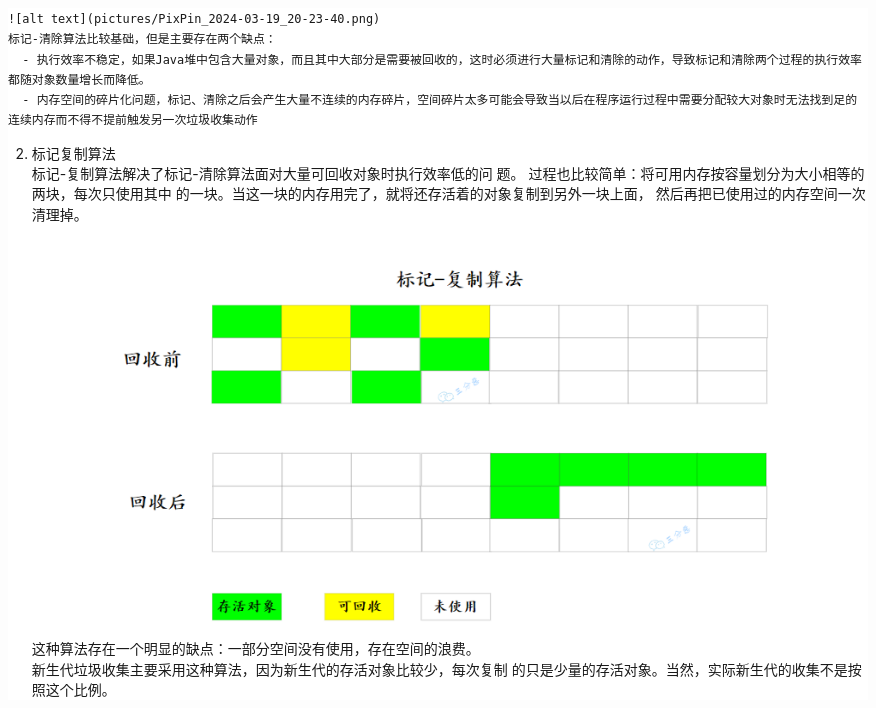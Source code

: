     ![alt text](pictures/PixPin_2024-03-19_20-23-40.png)
    标记-清除算法比较基础，但是主要存在两个缺点：  
      - 执行效率不稳定，如果Java堆中包含大量对象，而且其中大部分是需要被回收的，这时必须进行大量标记和清除的动作，导致标记和清除两个过程的执行效率都随对象数量增长而降低。  
      - 内存空间的碎片化问题，标记、清除之后会产生大量不连续的内存碎片，空间碎片太多可能会导致当以后在程序运行过程中需要分配较大对象时无法找到足的连续内存而不得不提前触发另一次垃圾收集动作  

2. 标记复制算法  
    标记-复制算法解决了标记-清除算法面对大量可回收对象时执行效率低的问  题。
    过程也比较简单：将可用内存按容量划分为大小相等的两块，每次只使用其中    的一块。当这一块的内存用完了，就将还存活着的对象复制到另外一块上面，    然后再把已使用过的内存空间一次清理掉。
    ![alt text](pictures/PixPin_2024-03-19_20-28-02.png)
    这种算法存在一个明显的缺点：一部分空间没有使用，存在空间的浪费。  
    新生代垃圾收集主要采用这种算法，因为新生代的存活对象比较少，每次复制    的只是少量的存活对象。当然，实际新生代的收集不是按照这个比例。  
